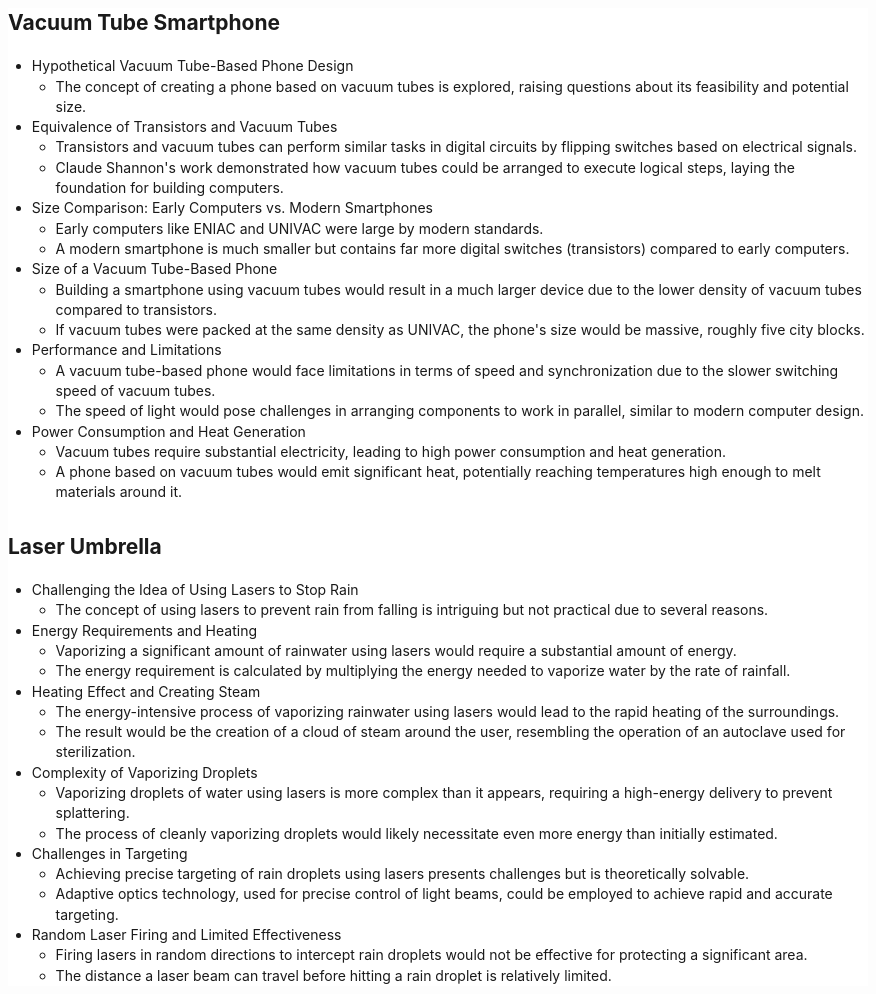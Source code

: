 ## Vacuum Tube Smartphone
- Hypothetical Vacuum Tube-Based Phone Design
  - The concept of creating a phone based on vacuum tubes is explored, raising questions about its feasibility and potential size.
- Equivalence of Transistors and Vacuum Tubes
  - Transistors and vacuum tubes can perform similar tasks in digital circuits by flipping switches based on electrical signals.
  - Claude Shannon's work demonstrated how vacuum tubes could be arranged to execute logical steps, laying the foundation for building computers.
- Size Comparison: Early Computers vs. Modern Smartphones
  - Early computers like ENIAC and UNIVAC were large by modern standards.
  - A modern smartphone is much smaller but contains far more digital switches (transistors) compared to early computers.
- Size of a Vacuum Tube-Based Phone
  - Building a smartphone using vacuum tubes would result in a much larger device due to the lower density of vacuum tubes compared to transistors.
  - If vacuum tubes were packed at the same density as UNIVAC, the phone's size would be massive, roughly five city blocks.
- Performance and Limitations
  - A vacuum tube-based phone would face limitations in terms of speed and synchronization due to the slower switching speed of vacuum tubes.
  - The speed of light would pose challenges in arranging components to work in parallel, similar to modern computer design.
- Power Consumption and Heat Generation
  - Vacuum tubes require substantial electricity, leading to high power consumption and heat generation.
  - A phone based on vacuum tubes would emit significant heat, potentially reaching temperatures high enough to melt materials around it.

## Laser Umbrella
- Challenging the Idea of Using Lasers to Stop Rain
  - The concept of using lasers to prevent rain from falling is intriguing but not practical due to several reasons.
- Energy Requirements and Heating
  - Vaporizing a significant amount of rainwater using lasers would require a substantial amount of energy.
  - The energy requirement is calculated by multiplying the energy needed to vaporize water by the rate of rainfall.
- Heating Effect and Creating Steam
  - The energy-intensive process of vaporizing rainwater using lasers would lead to the rapid heating of the surroundings.
  - The result would be the creation of a cloud of steam around the user, resembling the operation of an autoclave used for sterilization.
- Complexity of Vaporizing Droplets
  - Vaporizing droplets of water using lasers is more complex than it appears, requiring a high-energy delivery to prevent splattering.
  - The process of cleanly vaporizing droplets would likely necessitate even more energy than initially estimated.
- Challenges in Targeting
  - Achieving precise targeting of rain droplets using lasers presents challenges but is theoretically solvable.
  - Adaptive optics technology, used for precise control of light beams, could be employed to achieve rapid and accurate targeting.
- Random Laser Firing and Limited Effectiveness
  - Firing lasers in random directions to intercept rain droplets would not be effective for protecting a significant area.
  - The distance a laser beam can travel before hitting a rain droplet is relatively limited.
